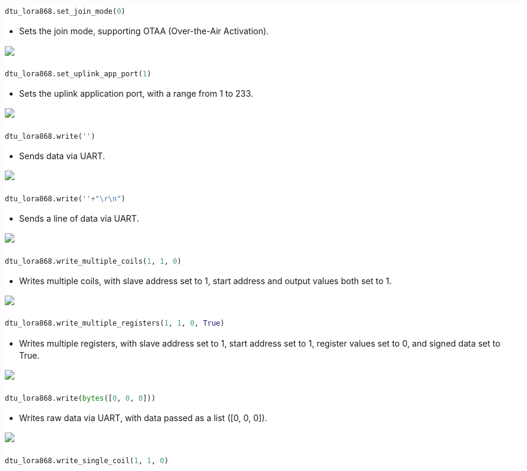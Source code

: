 ```python
dtu_lora868.set_join_mode(0)
```

- Sets the join mode, supporting OTAA (Over-the-Air Activation).

<img class="blockly_svg" src="https://m5stack.oss-cn-shenzhen.aliyuncs.com/resource/docs/static/assets/img/uiflow/blockly/atomic_base/dtu_lorawan_868/uiflow_block_base_lorawan868_set_uplink_app_port.svg">

```python
dtu_lora868.set_uplink_app_port(1)
```

- Sets the uplink application port, with a range from 1 to 233.

<img class="blockly_svg" src="https://m5stack.oss-cn-shenzhen.aliyuncs.com/resource/docs/static/assets/img/uiflow/blockly/atomic_base/dtu_lorawan_868/uiflow_block_base_lorawan868_write.svg">

```python
dtu_lora868.write('')
```

- Sends data via UART.

<img class="blockly_svg" src="https://m5stack.oss-cn-shenzhen.aliyuncs.com/resource/docs/static/assets/img/uiflow/blockly/atomic_base/dtu_lorawan_868/uiflow_block_base_lorawan868_write_line.svg">

```python
dtu_lora868.write(''+"\r\n")
```

- Sends a line of data via UART.

<img class="blockly_svg" src="https://m5stack.oss-cn-shenzhen.aliyuncs.com/resource/docs/static/assets/img/uiflow/blockly/atomic_base/dtu_lorawan_868/uiflow_block_base_lorawan868_write_multiple_coils.svg">

```python
dtu_lora868.write_multiple_coils(1, 1, 0)
```

- Writes multiple coils, with slave address set to 1, start address and output values both set to 1.

<img class="blockly_svg" src="https://m5stack.oss-cn-shenzhen.aliyuncs.com/resource/docs/static/assets/img/uiflow/blockly/atomic_base/dtu_lorawan_868/uiflow_block_base_lorawan868_write_multiple_registers.svg">

```python
dtu_lora868.write_multiple_registers(1, 1, 0, True)
```

- Writes multiple registers, with slave address set to 1, start address set to 1, register values set to 0, and signed data set to True.

<img class="blockly_svg" src="https://m5stack.oss-cn-shenzhen.aliyuncs.com/resource/docs/static/assets/img/uiflow/blockly/atomic_base/dtu_lorawan_868/uiflow_block_base_lorawan868_write_raw_data.svg">

```python
dtu_lora868.write(bytes([0, 0, 0]))
```

- Writes raw data via UART, with data passed as a list ([0, 0, 0]).

<img class="blockly_svg" src="https://m5stack.oss-cn-shenzhen.aliyuncs.com/resource/docs/static/assets/img/uiflow/blockly/atomic_base/dtu_lorawan_868/uiflow_block_base_lorawan868_write_single_coil.svg">

```python
dtu_lora868.write_single_coil(1, 1, 0)
```
